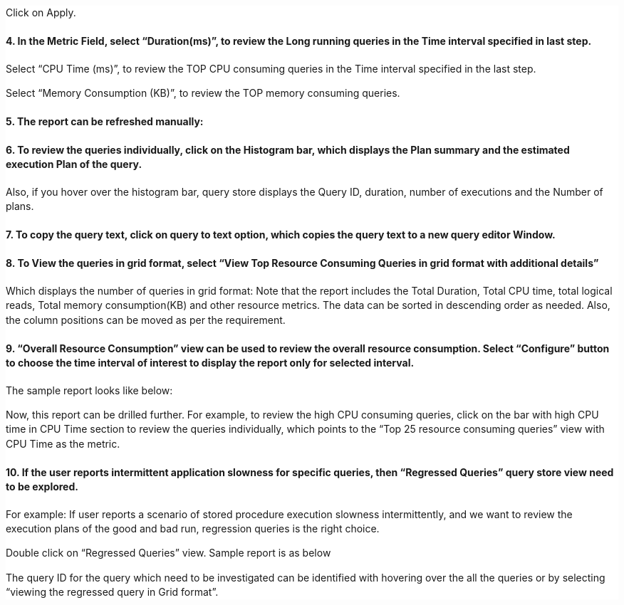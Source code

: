 Click on Apply.

#### 4. In the Metric Field, select “Duration(ms)”, to review the Long running queries in the Time interval specified in last step.

Select “CPU Time (ms)”, to review the TOP CPU consuming queries in the Time interval specified in the last step.

Select “Memory Consumption (KB)”, to review the TOP memory consuming queries.

#### 5. The report can be refreshed manually:

#### 6. To review the queries individually, click on the Histogram bar, which displays the Plan summary and the estimated execution Plan of the query.

Also, if you hover over the histogram bar, query store displays the Query ID, duration, number of executions and the Number of plans.

#### 7. To copy the query text, click on query to text option, which copies the query text to a new query editor Window.

#### 8. To View the queries in grid format, select “View Top Resource Consuming Queries in grid format with additional details”

Which displays the number of queries in grid format: Note that the report includes the Total Duration, Total CPU time, total logical reads, Total memory consumption(KB) and other resource metrics. The data can be sorted in descending order as needed. Also, the column positions can be moved as per the requirement.

#### 9. “Overall Resource Consumption” view can be used to review the overall resource consumption. Select “Configure” button to choose the time interval of interest to display the report only for selected interval.

The sample report looks like below:

Now, this report can be drilled further. For example, to review the high CPU consuming queries, click on the bar with high CPU time in CPU Time section to review the queries individually, which points to the “Top 25 resource consuming queries” view with CPU Time as the metric.

#### 10. If the user reports intermittent application slowness for specific queries, then “Regressed Queries” query store view need to be explored.

For example: If user reports a scenario of stored procedure execution slowness intermittently, and we want to review the execution plans of the good and bad run, regression queries is the right choice.

Double click on “Regressed Queries” view. Sample report is as below

The query ID for the query which need to be investigated can be identified with hovering over the all the queries or by selecting “viewing the regressed query in Grid format”.
